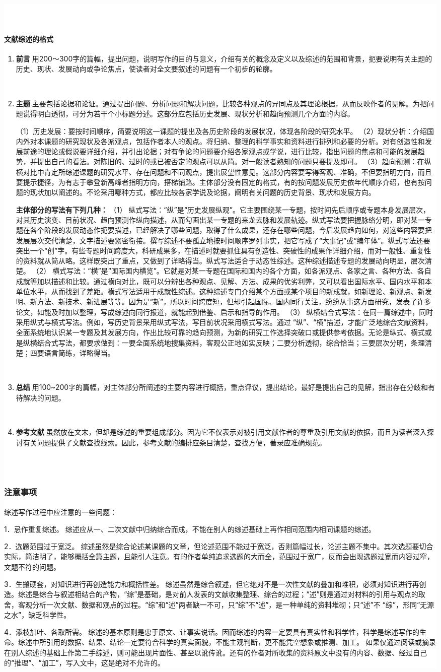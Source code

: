 <br><br>


#### 文献综述的格式
1. **前言**
    用200～300字的篇幅，提出问题，说明写作的目的与意义，介绍有关的概念及定义以及综述的范围和背景，扼要说明有关主题的历史、现状、发展动向或争论焦点，使读者对全文要叙述的问题有一个初步的轮廓。 
<br>

2. **主题**
    主要包括论据和论证。通过提出问题、分析问题和解决问题，比较各种观点的异同点及其理论根据，从而反映作者的见解。为把问题说得明白透彻，可分为若干个小标题分述。这部分应包括历史发展、现状分析和趋向预测几个方面的内容。 
    
    （1）历史发展：要按时间顺序，简要说明这一课题的提出及各历史阶段的发展状况，体现各阶段的研究水平。
    （2）现状分析：介绍国内外对本课题的研究现状及各派观点，包括作者本人的观点。将归纳、整理的科学事实和资料进行排列和必要的分析。对有创造性和发展前途的理论或假说要详细介绍，并引出论据；对有争论的问题要介绍各家观点或学说，进行比较，指出问题的焦点和可能的发展趋势，并提出自己的看法。对陈旧的、过时的或已被否定的观点可以从简。对一般读者熟知的问题只要提及即可。
    （3）趋向预测：在纵横对比中肯定所综述课题的研究水平、存在问题和不同观点，提出展望性意见。这部分内容要写得客观、准确，不但要指明方向，而且要提示捷径，为有志于攀登新高峰者指明方向，搭梯铺路。主体部分没有固定的格式，有的按问题发展历史依年代顺序介绍，也有按问题的现状加以阐述的。不论采用哪种方式，都应比较各家学说及论据，阐明有关问题的历史背景、现状和发展方向。

    **主体部分的写法有下列几种：**
    （1） 纵式写法：“纵”是“历史发展纵观”。它主要围绕某一专题，按时间先后顺序或专题本身发展层次，对其历史演变、目前状况、趋向预测作纵向描述，从而勾画出某一专题的来龙去脉和发展轨迹。纵式写法要把握脉络分明，即对某一专题在各个阶段的发展动态作扼要描述，已经解决了哪些问题，取得了什么成果，还存在哪些问题，今后发展趋向如何，对这些内容要把发展层次交代清楚，文字描述要紧密衔接。撰写综述不要孤立地按时间顺序罗列事实，把它写成了“大事记”或“编年体”。纵式写法还要突出一个“创”字。有些专题时间跨度大，科研成果多，在描述时就要抓住具有创造性、突破性的成果作详细介绍，而对一般性、重复性的资料就从简从略。这样既突出了重点，又做到了详略得当。纵式写法适合于动态性综述。这种综述描述专题的发展动向明显，层次清楚。
    （2） 横式写法：“横”是“国际国内横览”。它就是对某一专题在国际和国内的各个方面，如各派观点、各家之言、各种方法、各自成就等加以描述和比较。通过横向对比，既可以分辨出各种观点、见解、方法、成果的优劣利弊，又可以看出国际水平、国内水平和本单位水平，从而找到了差距。横式写法适用于成就性综述。这种综述专门介绍某个方面或某个项目的新成就，如新理论、新观点、新发明、新方法、新技术、新进展等等。因为是“新”，所以时间跨度短，但却引起国际、国内同行关注，纷纷从事这方面研究，发表了许多论文，如能及时加以整理，写成综述向同行报道，就能起到借鉴、启示和指导的作用。
    （3） 纵横结合式写法：在同一篇综述中，同时采用纵式与横式写法。例如，写历史背景采用纵式写法，写目前状况采用横式写法。通过 “纵”、“横”描述，才能广泛地综合文献资料，全面系统地认识某一专题及其发展方向，作出比较可靠的趋向预测，为新的研究工作选择突破口或提供参考依据。无论是纵式、横式或是纵横结合式写法，都要求做到：一要全面系统地搜集资料，客观公正地如实反映；二要分析透彻，综合恰当；三要层次分明，条理清楚；四要语言简练，详略得当。 
 <br>
 
3. **总结**
    用100~200字的篇幅，对主体部分所阐述的主要内容进行概括，重点评议，提出结论，最好是提出自己的见解，指出存在分歧和有待解决的问题。
<br>

4. **参考文献**
    虽然放在文末，但却是综述的重要组成部分。因为它不仅表示对被引用文献作者的尊重及引用文献的依据，而且为读者深入探讨有关问题提供了文献查找线索。因此，参考文献的编排应条目清楚，查找方便，著录应准确规范。

<br><br>

### 注意事项
 综述写作过程中应注意的一些问题：

1．忌作重复综述。
    综述应从一、二次文献中归纳综合而成，不能在别人的综述基础上再作相同范围内相同课题的综述。

2．选题范围过于宽泛。
    综述虽然是综合论述某课题的文章，但论述范围不能过于宽泛，否则篇幅过长，论述主题不集中。其次选题要切合实际，简洁明了，能够概括全篇主题，且能引人注意。有的作者单纯追求选题的大而全，范围过于宽广，反而会出现选题过宽而内容过窄，文题不符的问题。

3．生搬硬套，对知识进行再创造能力和概括性差。
    综述虽然是综合叙述，但它绝对不是一次性文献的叠加和堆积，必须对知识进行再创造。综述是综合与叙述相结合的产物，“综”是基础，是对前人发表的文献收集整理、综合的过程；“述”则是通过对材料的引用与观点的取舍，客观分析一次文献、数据和观点的过程。“综”和“述”两者缺一不可，只“综”不“述”，是一种单纯的资料堆砌；只“述”不 “综”，形同“无源之水”，缺乏科学性。

4．添枝加叶、各取所需。
    综述的基本原则是忠于原文、让事实说话。因而综述的内容一定要具有真实性和科学性，科学是综述写作的生命。综述中所引用的数据、结果、结论一定要符合科学的真实面貌，不能主观判断，更不能凭空想象或推测、加工。
    如果仅通过阅读或摘录在别人综述的基础上作第二手综述，则可能出现片面性、甚至以讹传讹。还有的作者对所收集的资料原文中没有的内容、数据、经过自己的“推理”、“加工”，写入文中，这是绝对不允许的。

